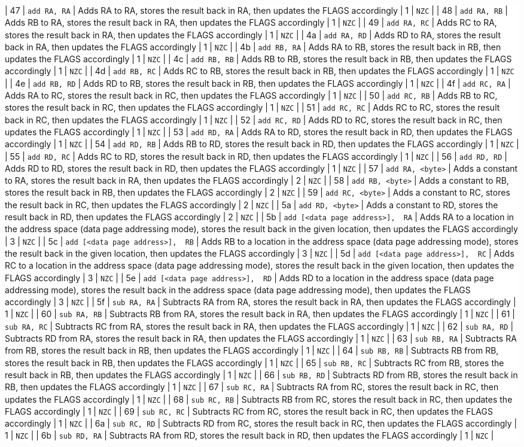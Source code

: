 | 47 | `add RA,	RA` | Adds RA to RA, stores the result back in RA, then updates the FLAGS accordingly | 1 | `NZC` |
| 48 | `add RA,	RB` | Adds RB to RA, stores the result back in RA, then updates the FLAGS accordingly | 1 | `NZC` |
| 49 | `add RA,	RC` | Adds RC to RA, stores the result back in RA, then updates the FLAGS accordingly | 1 | `NZC` |
| 4a | `add RA,	RD` | Adds RD to RA, stores the result back in RA, then updates the FLAGS accordingly | 1 | `NZC` |
| 4b | `add RB,	RA` | Adds RA to RB, stores the result back in RB, then updates the FLAGS accordingly | 1 | `NZC` |
| 4c | `add RB,	RB` | Adds RB to RB, stores the result back in RB, then updates the FLAGS accordingly | 1 | `NZC` |
| 4d | `add RB,	RC` | Adds RC to RB, stores the result back in RB, then updates the FLAGS accordingly | 1 | `NZC` |
| 4e | `add RB,	RD` | Adds RD to RB, stores the result back in RB, then updates the FLAGS accordingly | 1 | `NZC` |
| 4f | `add RC,	RA` | Adds RA to RC, stores the result back in RC, then updates the FLAGS accordingly | 1 | `NZC` |
| 50 | `add RC,	RB` | Adds RB to RC, stores the result back in RC, then updates the FLAGS accordingly | 1 | `NZC` |
| 51 | `add RC,	RC` | Adds RC to RC, stores the result back in RC, then updates the FLAGS accordingly | 1 | `NZC` |
| 52 | `add RC,	RD` | Adds RD to RC, stores the result back in RC, then updates the FLAGS accordingly | 1 | `NZC` |
| 53 | `add RD,	RA` | Adds RA to RD, stores the result back in RD, then updates the FLAGS accordingly | 1 | `NZC` |
| 54 | `add RD,	RB` | Adds RB to RD, stores the result back in RD, then updates the FLAGS accordingly | 1 | `NZC` |
| 55 | `add RD,	RC` | Adds RC to RD, stores the result back in RD, then updates the FLAGS accordingly | 1 | `NZC` |
| 56 | `add RD,	RD` | Adds RD to RD, stores the result back in RD, then updates the FLAGS accordingly | 1 | `NZC` |
| 57 | `add RA,	<byte>` | Adds a constant to RA, stores the result back in RA, then updates the FLAGS accordingly | 2 | `NZC` |
| 58 | `add RB,	<byte>` | Adds a constant to RB, stores the result back in RB, then updates the FLAGS accordingly | 2 | `NZC` |
| 59 | `add RC,	<byte>` | Adds a constant to RC, stores the result back in RC, then updates the FLAGS accordingly | 2 | `NZC` |
| 5a | `add RD,	<byte>` | Adds a constant to RD, stores the result back in RD, then updates the FLAGS accordingly | 2 | `NZC` |
| 5b | `add [<data page address>],	RA` | Adds RA to a location in the address space (data page addressing mode), stores the result back in the given location, then updates the FLAGS accordingly | 3 | `NZC` |
| 5c | `add [<data page address>],	RB` | Adds RB to a location in the address space (data page addressing mode), stores the result back in the given location, then updates the FLAGS accordingly | 3 | `NZC` |
| 5d | `add [<data page address>],	RC` | Adds RC to a location in the address space (data page addressing mode), stores the result back in the given location, then updates the FLAGS accordingly | 3 | `NZC` |
| 5e | `add [<data page address>],	RD` | Adds RD to a location in the address space (data page addressing mode), stores the result back in the address space (data page addressing mode), then updates the FLAGS accordingly | 3 | `NZC` |
| 5f | `sub RA,	RA` | Subtracts RA from RA, stores the result back in RA, then updates the FLAGS accordingly | 1 | `NZC` |
| 60 | `sub RA,	RB` | Subtracts RB from RA, stores the result back in RA, then updates the FLAGS accordingly | 1 | `NZC` |
| 61 | `sub RA,	RC` | Subtracts RC from RA, stores the result back in RA, then updates the FLAGS accordingly | 1 | `NZC` |
| 62 | `sub RA,	RD` | Subtracts RD from RA, stores the result back in RA, then updates the FLAGS accordingly | 1 | `NZC` |
| 63 | `sub RB,	RA` | Subtracts RA from RB, stores the result back in RB, then updates the FLAGS accordingly | 1 | `NZC` |
| 64 | `sub RB,	RB` | Subtracts RB from RB, stores the result back in RB, then updates the FLAGS accordingly | 1 | `NZC` |
| 65 | `sub RB,	RC` | Subtracts RC from RB, stores the result back in RB, then updates the FLAGS accordingly | 1 | `NZC` |
| 66 | `sub RB,	RD` | Subtracts RD from RB, stores the result back in RB, then updates the FLAGS accordingly | 1 | `NZC` |
| 67 | `sub RC,	RA` | Subtracts RA from RC, stores the result back in RC, then updates the FLAGS accordingly | 1 | `NZC` |
| 68 | `sub RC,	RB` | Subtracts RB from RC, stores the result back in RC, then updates the FLAGS accordingly | 1 | `NZC` |
| 69 | `sub RC,	RC` | Subtracts RC from RC, stores the result back in RC, then updates the FLAGS accordingly | 1 | `NZC` |
| 6a | `sub RC,	RD` | Subtracts RD from RC, stores the result back in RC, then updates the FLAGS accordingly | 1 | `NZC` |
| 6b | `sub RD,	RA` | Subtracts RA from RD, stores the result back in RD, then updates the FLAGS accordingly | 1 | `NZC` |